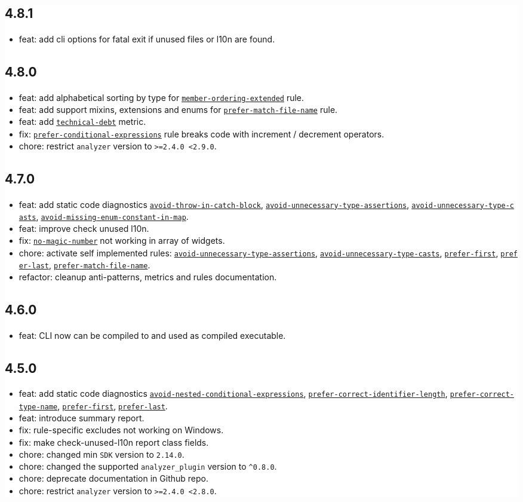 ## 4.8.1

* feat: add cli options for fatal exit if unused files or l10n are found.

## 4.8.0

* feat: add alphabetical sorting by type for [`member-ordering-extended`](https://dcm.dev/docs/individuals/rules/common/member-ordering-extended) rule.
* feat: add support mixins, extensions and enums for [`prefer-match-file-name`](https://dcm.dev/docs/individuals/rules/common/prefer-match-file-name) rule.
* feat: add [`technical-debt`](https://dcm.dev/docs/individuals/metrics/technical_debt) metric.
* fix: [`prefer-conditional-expressions`](https://dcm.dev/docs/individuals/rules/common/prefer-conditional-expressions) rule breaks code with increment / decrement operators.
* chore: restrict `analyzer` version to `>=2.4.0 <2.9.0`.

## 4.7.0

* feat: add static code diagnostics [`avoid-throw-in-catch-block`](https://dcm.dev/docs/individuals/rules/common/avoid-throw-in-catch-block), [`avoid-unnecessary-type-assertions`](https://dcm.dev/docs/individuals/rules/common/avoid-unnecessary-type-assertions), [`avoid-unnecessary-type-casts`](https://dcm.dev/docs/individuals/rules/common/avoid-unnecessary-type-casts), [`avoid-missing-enum-constant-in-map`](https://dcm.dev/docs/individuals/rules/common/avoid-missing-enum-constant-in-map).
* feat: improve check unused l10n.
* fix: [`no-magic-number`](https://dcm.dev/docs/individuals/rules/common/no-magic-number) not working in array of widgets.
* chore: activate self implemented rules: [`avoid-unnecessary-type-assertions`](https://dcm.dev/docs/individuals/rules/common/avoid-unnecessary-type-assertions), [`avoid-unnecessary-type-casts`](https://dcm.dev/docs/individuals/rules/common/avoid-unnecessary-type-casts), [`prefer-first`](https://dcm.dev/docs/individuals/rules/common/prefer-first), [`prefer-last`](https://dcm.dev/docs/individuals/rules/common/prefer-last), [`prefer-match-file-name`](https://dcm.dev/docs/individuals/rules/common/prefer-match-file-name).
* refactor: cleanup anti-patterns, metrics and rules documentation.

## 4.6.0

* feat: CLI now can be compiled to and used as compiled executable.

## 4.5.0

* feat: add static code diagnostics [`avoid-nested-conditional-expressions`](https://dcm.dev/docs/individuals/rules/common/avoid-nested-conditional-expressions), [`prefer-correct-identifier-length`](https://dcm.dev/docs/individuals/rules/common/prefer-correct-identifier-length), [`prefer-correct-type-name`](https://dcm.dev/docs/individuals/rules/common/prefer-correct-type-name), [`prefer-first`](https://dcm.dev/docs/individuals/rules/common/prefer-first), [`prefer-last`](https://dcm.dev/docs/individuals/rules/common/prefer-last).
* feat: introduce summary report.
* fix: rule-specific excludes not working on Windows.
* fix: make check-unused-l10n report class fields.
* chore: changed min `SDK` version to `2.14.0`.
* chore: changed the supported `analyzer_plugin` version to `^0.8.0`.
* chore: deprecate documentation in Github repo.
* chore: restrict `analyzer` version to `>=2.4.0 <2.8.0`.
